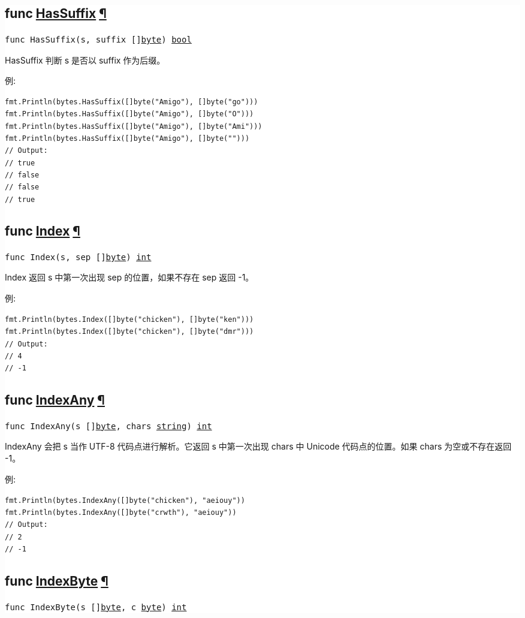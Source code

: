 <h2 id="HasSuffix">func <a href="//github.com/golang/go/blob/2ea7d3461bb41d0ae12b56ee52d43314bcdb97f9/src/bytes/bytes.go#L400">HasSuffix</a>
    <a href="#HasSuffix">¶</a></h2>
<pre>func HasSuffix(s, suffix []<a href="/builtin/#byte">byte</a>) <a href="/builtin/#bool">bool</a></pre>

HasSuffix 判断 s 是否以 suffix 作为后缀。

<a id="exampleHasSuffix"></a>
例:

    fmt.Println(bytes.HasSuffix([]byte("Amigo"), []byte("go")))
    fmt.Println(bytes.HasSuffix([]byte("Amigo"), []byte("O")))
    fmt.Println(bytes.HasSuffix([]byte("Amigo"), []byte("Ami")))
    fmt.Println(bytes.HasSuffix([]byte("Amigo"), []byte("")))
    // Output:
    // true
    // false
    // false
    // true

<h2 id="Index">func <a href="//github.com/golang/go/blob/2ea7d3461bb41d0ae12b56ee52d43314bcdb97f9/src/bytes/bytes_amd64.go#L17">Index</a>
    <a href="#Index">¶</a></h2>
<pre>func Index(s, sep []<a href="/builtin/#byte">byte</a>) <a href="/builtin/#int">int</a></pre>

Index 返回 s 中第一次出现 sep 的位置，如果不存在 sep 返回 -1。

<a id="exampleIndex"></a>
例:

    fmt.Println(bytes.Index([]byte("chicken"), []byte("ken")))
    fmt.Println(bytes.Index([]byte("chicken"), []byte("dmr")))
    // Output:
    // 4
    // -1

<h2 id="IndexAny">func <a href="//github.com/golang/go/blob/2ea7d3461bb41d0ae12b56ee52d43314bcdb97f9/src/bytes/bytes.go#L136">IndexAny</a>
    <a href="#IndexAny">¶</a></h2>
<pre>func IndexAny(s []<a href="/builtin/#byte">byte</a>, chars <a href="/builtin/#string">string</a>) <a href="/builtin/#int">int</a></pre>

IndexAny 会把 s 当作 UTF-8 代码点进行解析。它返回 s 中第一次出现 chars 中 Unicode 代码点的位置。如果 chars 为空或不存在返回 -1。

<a id="exampleIndexAny"></a>
例:

    fmt.Println(bytes.IndexAny([]byte("chicken"), "aeiouy"))
    fmt.Println(bytes.IndexAny([]byte("crwth"), "aeiouy"))
    // Output:
    // 2
    // -1

<h2 id="IndexByte">func <a href="//github.com/golang/go/blob/2ea7d3461bb41d0ae12b56ee52d43314bcdb97f9/src/bytes/bytes_decl.go#L1">IndexByte</a>
    <a href="#IndexByte">¶</a></h2>
<pre>func IndexByte(s []<a href="/builtin/#byte">byte</a>, c <a href="/builtin/#byte">byte</a>) <a href="/builtin/#int">int</a></pre>
